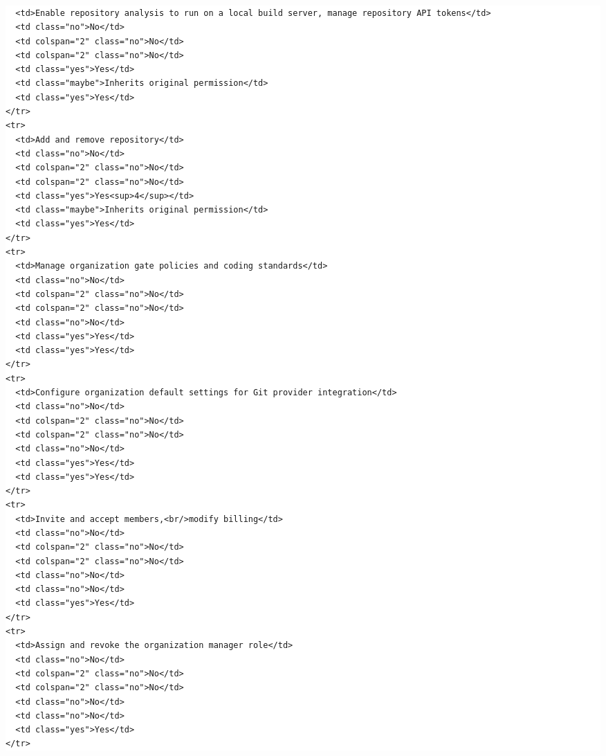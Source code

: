       <td>Enable repository analysis to run on a local build server, manage repository API tokens</td>
      <td class="no">No</td>
      <td colspan="2" class="no">No</td>
      <td colspan="2" class="no">No</td>
      <td class="yes">Yes</td>
      <td class="maybe">Inherits original permission</td>
      <td class="yes">Yes</td>
    </tr>
    <tr>
      <td>Add and remove repository</td>
      <td class="no">No</td>
      <td colspan="2" class="no">No</td>
      <td colspan="2" class="no">No</td>
      <td class="yes">Yes<sup>4</sup></td>
      <td class="maybe">Inherits original permission</td>
      <td class="yes">Yes</td>
    </tr>
    <tr>
      <td>Manage organization gate policies and coding standards</td>
      <td class="no">No</td>
      <td colspan="2" class="no">No</td>
      <td colspan="2" class="no">No</td>
      <td class="no">No</td>
      <td class="yes">Yes</td>
      <td class="yes">Yes</td>
    </tr>
    <tr>
      <td>Configure organization default settings for Git provider integration</td>
      <td class="no">No</td>
      <td colspan="2" class="no">No</td>
      <td colspan="2" class="no">No</td>
      <td class="no">No</td>
      <td class="yes">Yes</td>
      <td class="yes">Yes</td>
    </tr>
    <tr>
      <td>Invite and accept members,<br/>modify billing</td>
      <td class="no">No</td>
      <td colspan="2" class="no">No</td>
      <td colspan="2" class="no">No</td>
      <td class="no">No</td>
      <td class="no">No</td>
      <td class="yes">Yes</td>
    </tr>
    <tr>
      <td>Assign and revoke the organization manager role</td>
      <td class="no">No</td>
      <td colspan="2" class="no">No</td>
      <td colspan="2" class="no">No</td>
      <td class="no">No</td>
      <td class="no">No</td>
      <td class="yes">Yes</td>
    </tr>
  </tbody>
</table>

